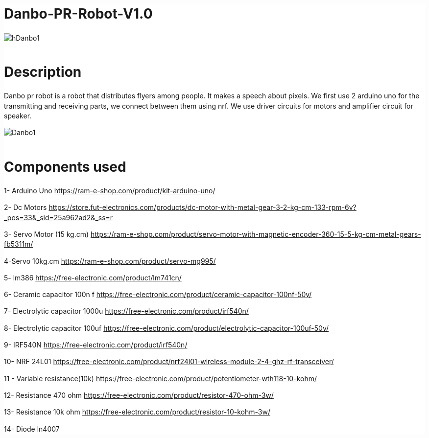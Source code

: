 ﻿# Danbo-PR-Robot-V1.0
![hDanbo1](https://user-images.githubusercontent.com/80456446/124104052-29ed4d80-da62-11eb-8235-2a1862d6db36.jpg)

# Description
Danbo pr robot is a robot that distributes flyers among people. It makes a speech about pixels. We first use 2 arduino uno for the transmitting and receiving parts, we connect between them using nrf. We use driver circuits for motors and amplifier circuit for speaker.

![Danbo1](https://user-images.githubusercontent.com/80456446/124104070-2f4a9800-da62-11eb-8614-97e2f99b5425.jpg)

# Components used
1- Arduino Uno 
https://ram-e-shop.com/product/kit-arduino-uno/

2- Dc Motors
https://store.fut-electronics.com/products/dc-motor-with-metal-gear-3-2-kg-cm-133-rpm-6v?_pos=33&_sid=25a962ad2&_ss=r

3- Servo Motor (15 kg.cm)
https://ram-e-shop.com/product/servo-motor-with-magnetic-encoder-360-15-5-kg-cm-metal-gears-fb5311m/

4-Servo 10kg.cm
https://ram-e-shop.com/product/servo-mg995/

5- lm386
https://free-electronic.com/product/lm741cn/

6- Ceramic capacitor 100n f
https://free-electronic.com/product/ceramic-capacitor-100nf-50v/

7- Electrolytic capacitor 1000u
https://free-electronic.com/product/irf540n/

8- Electrolytic capacitor 100uf
https://free-electronic.com/product/electrolytic-capacitor-100uf-50v/

9- IRF540N
https://free-electronic.com/product/irf540n/

10- NRF 24L01
https://free-electronic.com/product/nrf24l01-wireless-module-2-4-ghz-rf-transceiver/

11 - Variable resistance(10k)
https://free-electronic.com/product/potentiometer-wth118-10-kohm/

12- Resistance 470 ohm
https://free-electronic.com/product/resistor-470-ohm-3w/

13- Resistance 10k ohm
https://free-electronic.com/product/resistor-10-kohm-3w/

14- Diode ln4007
